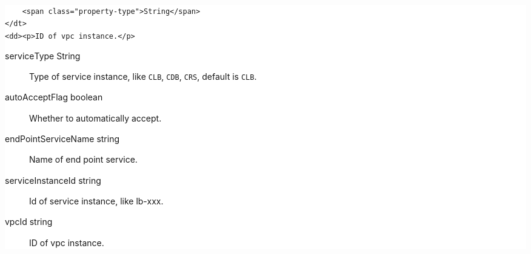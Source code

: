         <span class="property-type">String</span>
    </dt>
    <dd><p>ID of vpc instance.</p>
</dd><dt class="property-optional"
            title="Optional">
        <span id="servicetype_java">
<a data-swiftype-name="resource-property" data-swiftype-type="text" href="#servicetype_java" style="color: inherit; text-decoration: inherit;">service<wbr>Type</a>
</span>
        <span class="property-indicator"></span>
        <span class="property-type">String</span>
    </dt>
    <dd><p>Type of service instance, like <code>CLB</code>, <code>CDB</code>, <code>CRS</code>, default is <code>CLB</code>.</p>
</dd></dl>
</pulumi-choosable>
</div>

<div>
<pulumi-choosable type="language" values="javascript,typescript">
<dl class="resources-properties"><dt class="property-required"
            title="Required">
        <span id="autoacceptflag_nodejs">
<a data-swiftype-name="resource-property" data-swiftype-type="text" href="#autoacceptflag_nodejs" style="color: inherit; text-decoration: inherit;">auto<wbr>Accept<wbr>Flag</a>
</span>
        <span class="property-indicator"></span>
        <span class="property-type">boolean</span>
    </dt>
    <dd><p>Whether to automatically accept.</p>
</dd><dt class="property-required"
            title="Required">
        <span id="endpointservicename_nodejs">
<a data-swiftype-name="resource-property" data-swiftype-type="text" href="#endpointservicename_nodejs" style="color: inherit; text-decoration: inherit;">end<wbr>Point<wbr>Service<wbr>Name</a>
</span>
        <span class="property-indicator"></span>
        <span class="property-type">string</span>
    </dt>
    <dd><p>Name of end point service.</p>
</dd><dt class="property-required"
            title="Required">
        <span id="serviceinstanceid_nodejs">
<a data-swiftype-name="resource-property" data-swiftype-type="text" href="#serviceinstanceid_nodejs" style="color: inherit; text-decoration: inherit;">service<wbr>Instance<wbr>Id</a>
</span>
        <span class="property-indicator"></span>
        <span class="property-type">string</span>
    </dt>
    <dd><p>Id of service instance, like lb-xxx.</p>
</dd><dt class="property-required"
            title="Required">
        <span id="vpcid_nodejs">
<a data-swiftype-name="resource-property" data-swiftype-type="text" href="#vpcid_nodejs" style="color: inherit; text-decoration: inherit;">vpc<wbr>Id</a>
</span>
        <span class="property-indicator"></span>
        <span class="property-type">string</span>
    </dt>
    <dd><p>ID of vpc instance.</p>
</dd><dt class="property-optional"
            title="Optional">
        <span id="servicetype_nodejs">